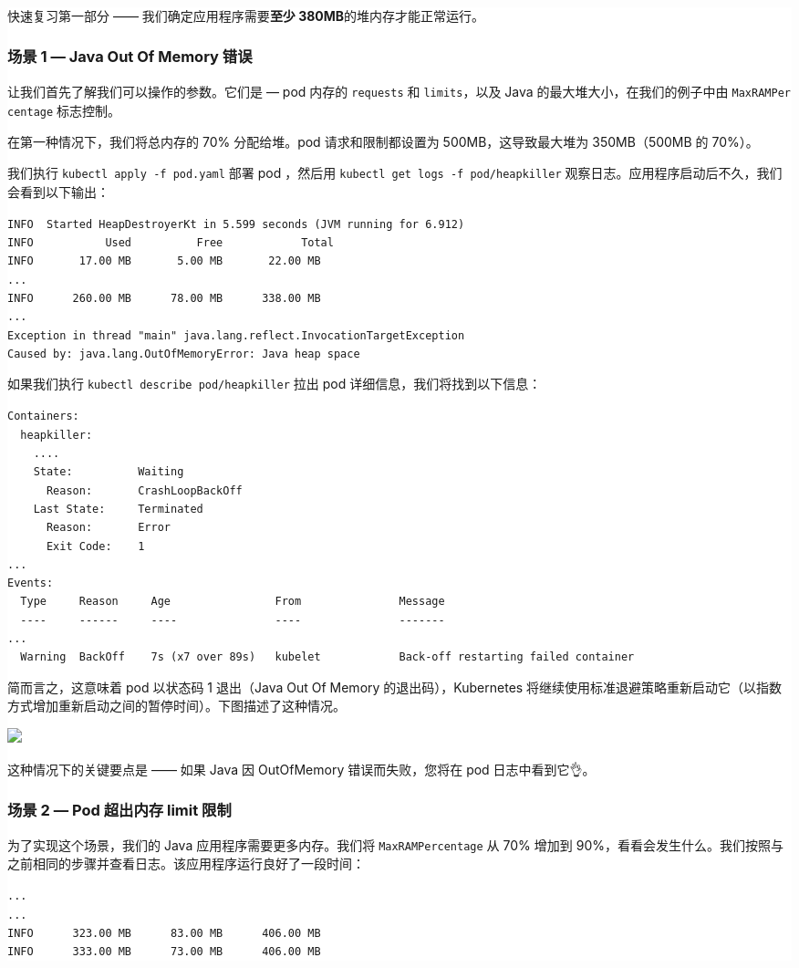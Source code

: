 快速复习第一部分 —— 我们确定应用程序需要**至少 380MB**的堆内存才能正常运行。


### 场景 1 — Java Out Of Memory 错误

让我们首先了解我们可以操作的参数。它们是 — pod 内存的 `requests` 和 `limits`，以及 Java 的最大堆大小，在我们的例子中由 `MaxRAMPercentage` 标志控制。

在第一种情况下，我们将总内存的 70% 分配给堆。pod 请求和限制都设置为 500MB，这导致最大堆为 350MB（500MB 的 70%）。

我们执行 `kubectl apply -f pod.yaml` 部署 pod ，然后用 `kubectl get logs -f pod/heapkiller` 观察日志。应用程序启动后不久，我们会看到以下输出：

```
INFO  Started HeapDestroyerKt in 5.599 seconds (JVM running for 6.912)
INFO           Used          Free            Total
INFO       17.00 MB       5.00 MB       22.00 MB
...
INFO      260.00 MB      78.00 MB      338.00 MB
...
Exception in thread "main" java.lang.reflect.InvocationTargetException
Caused by: java.lang.OutOfMemoryError: Java heap space
```

如果我们执行 `kubectl describe pod/heapkiller` 拉出 pod 详细信息，我们将找到以下信息：

```
Containers:
  heapkiller:
    ....
    State:          Waiting
      Reason:       CrashLoopBackOff
    Last State:     Terminated
      Reason:       Error
      Exit Code:    1
...
Events:
  Type     Reason     Age                From               Message
  ----     ------     ----               ----               -------
...
  Warning  BackOff    7s (x7 over 89s)   kubelet            Back-off restarting failed container
```

简而言之，这意味着 pod 以状态码 1 退出（Java Out Of Memory 的退出码），Kubernetes 将继续使用标准退避策略重新启动它（以指数方式增加重新启动之间的暂停时间）。下图描述了这种情况。

![](https://miro.medium.com/1*oBTXuelgGENXzYFrQufByQ.png)

这种情况下的关键要点是 —— 如果 Java 因 OutOfMemory 错误而失败，您将在 pod 日志中看到它👌。


### 场景 2 — Pod 超出内存 limit 限制

为了实现这个场景，我们的 Java 应用程序需要更多内存。我们将 `MaxRAMPercentage` 从 70% 增加到 90%，看看会发生什么。我们按照与之前相同的步骤并查看日志。该应用程序运行良好了一段时间：

```
...
...
INFO      323.00 MB      83.00 MB      406.00 MB
INFO      333.00 MB      73.00 MB      406.00 MB
```
